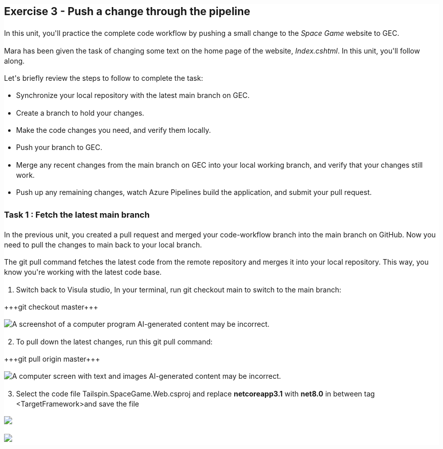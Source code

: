 ## Exercise 3 - Push a change through the pipeline

In this unit, you'll practice the complete code workflow by pushing a
small change to the *Space Game* website to GEC.

Mara has been given the task of changing some text on the home page of
the website, *Index.cshtml*. In this unit, you'll follow along.

Let's briefly review the steps to follow to complete the task:

- Synchronize your local repository with the latest main branch on GEC.

- Create a branch to hold your changes.

- Make the code changes you need, and verify them locally.

- Push your branch to GEC.

- Merge any recent changes from the main branch on GEC into your local
  working branch, and verify that your changes still work.

- Push up any remaining changes, watch Azure Pipelines build the
  application, and submit your pull request.

### Task 1 : Fetch the latest main branch

In the previous unit, you created a pull request and merged
your code-workflow branch into the main branch on GitHub. Now you need
to pull the changes to main back to your local branch.

The git pull command fetches the latest code from the remote repository
and merges it into your local repository. This way, you know you're
working with the latest code base.

1.  Switch back to Visula studio, In your terminal, run git checkout
    main to switch to the main branch:

  +++git checkout master+++

  ![A screenshot of a computer program AI-generated content may be
incorrect.](./media/image80.png)

2.  To pull down the latest changes, run this git pull command:

  +++git pull origin master+++

  ![A computer screen with text and images AI-generated content may be
incorrect.](./media/image81.png)

3.  Select the code file Tailspin.SpaceGame.Web.csproj and replace **netcoreapp3.1** with **net8.0** in between tag
    \<TargetFramework\>and save the file

  ![](./media/image82.png)

  ![](./media/image83.png)
